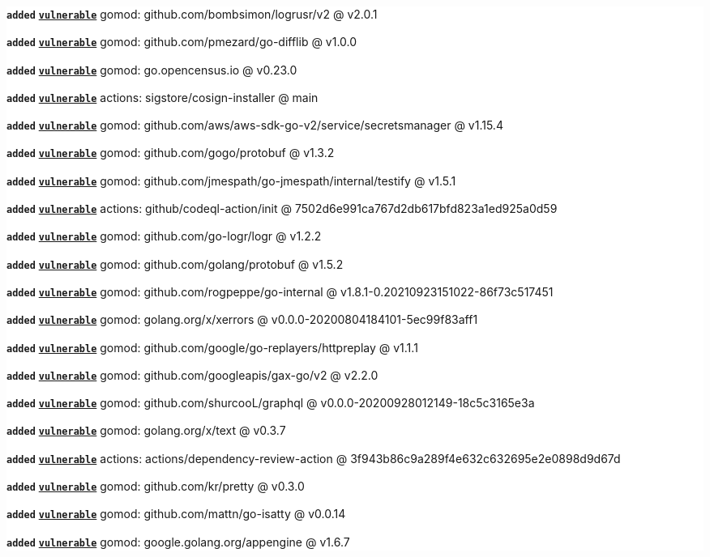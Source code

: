 **`added`** [**`vulnerable`**](https://deps.dev/go/github.com/bombsimon/logrusr/v2/v2.0.1) gomod: github.com/bombsimon/logrusr/v2 @ v2.0.1

**`added`** [**`vulnerable`**](https://deps.dev/go/github.com/pmezard/go-difflib/v1.0.0) gomod: github.com/pmezard/go-difflib @ v1.0.0

**`added`** [**`vulnerable`**](https://deps.dev/go/go.opencensus.io/v0.23.0) gomod: go.opencensus.io @ v0.23.0

**`added`** [**`vulnerable`**](https://deps.dev/sigstore/cosign-installer/main) actions: sigstore/cosign-installer @ main

**`added`** [**`vulnerable`**](https://deps.dev/go/github.com/aws/aws-sdk-go-v2/service/secretsmanager/v1.15.4) gomod: github.com/aws/aws-sdk-go-v2/service/secretsmanager @ v1.15.4

**`added`** [**`vulnerable`**](https://deps.dev/go/github.com/gogo/protobuf/v1.3.2) gomod: github.com/gogo/protobuf @ v1.3.2

**`added`** [**`vulnerable`**](https://deps.dev/go/github.com/jmespath/go-jmespath/internal/testify/v1.5.1) gomod: github.com/jmespath/go-jmespath/internal/testify @ v1.5.1

**`added`** [**`vulnerable`**](https://deps.dev/github/codeql-action/init/7502d6e991ca767d2db617bfd823a1ed925a0d59) actions: github/codeql-action/init @ 7502d6e991ca767d2db617bfd823a1ed925a0d59

**`added`** [**`vulnerable`**](https://deps.dev/go/github.com/go-logr/logr/v1.2.2) gomod: github.com/go-logr/logr @ v1.2.2

**`added`** [**`vulnerable`**](https://deps.dev/go/github.com/golang/protobuf/v1.5.2) gomod: github.com/golang/protobuf @ v1.5.2

**`added`** [**`vulnerable`**](https://deps.dev/go/github.com/rogpeppe/go-internal/v1.8.1-0.20210923151022-86f73c517451) gomod: github.com/rogpeppe/go-internal @ v1.8.1-0.20210923151022-86f73c517451

**`added`** [**`vulnerable`**](https://deps.dev/go/golang.org/x/xerrors/v0.0.0-20200804184101-5ec99f83aff1) gomod: golang.org/x/xerrors @ v0.0.0-20200804184101-5ec99f83aff1

**`added`** [**`vulnerable`**](https://deps.dev/go/github.com/google/go-replayers/httpreplay/v1.1.1) gomod: github.com/google/go-replayers/httpreplay @ v1.1.1

**`added`** [**`vulnerable`**](https://deps.dev/go/github.com/googleapis/gax-go/v2/v2.2.0) gomod: github.com/googleapis/gax-go/v2 @ v2.2.0

**`added`** [**`vulnerable`**](https://deps.dev/go/github.com/shurcooL/graphql/v0.0.0-20200928012149-18c5c3165e3a) gomod: github.com/shurcooL/graphql @ v0.0.0-20200928012149-18c5c3165e3a

**`added`** [**`vulnerable`**](https://deps.dev/go/golang.org/x/text/v0.3.7) gomod: golang.org/x/text @ v0.3.7

**`added`** [**`vulnerable`**](https://deps.dev/actions/dependency-review-action/3f943b86c9a289f4e632c632695e2e0898d9d67d) actions: actions/dependency-review-action @ 3f943b86c9a289f4e632c632695e2e0898d9d67d

**`added`** [**`vulnerable`**](https://deps.dev/go/github.com/kr/pretty/v0.3.0) gomod: github.com/kr/pretty @ v0.3.0

**`added`** [**`vulnerable`**](https://deps.dev/go/github.com/mattn/go-isatty/v0.0.14) gomod: github.com/mattn/go-isatty @ v0.0.14

**`added`** [**`vulnerable`**](https://deps.dev/go/google.golang.org/appengine/v1.6.7) gomod: google.golang.org/appengine @ v1.6.7
